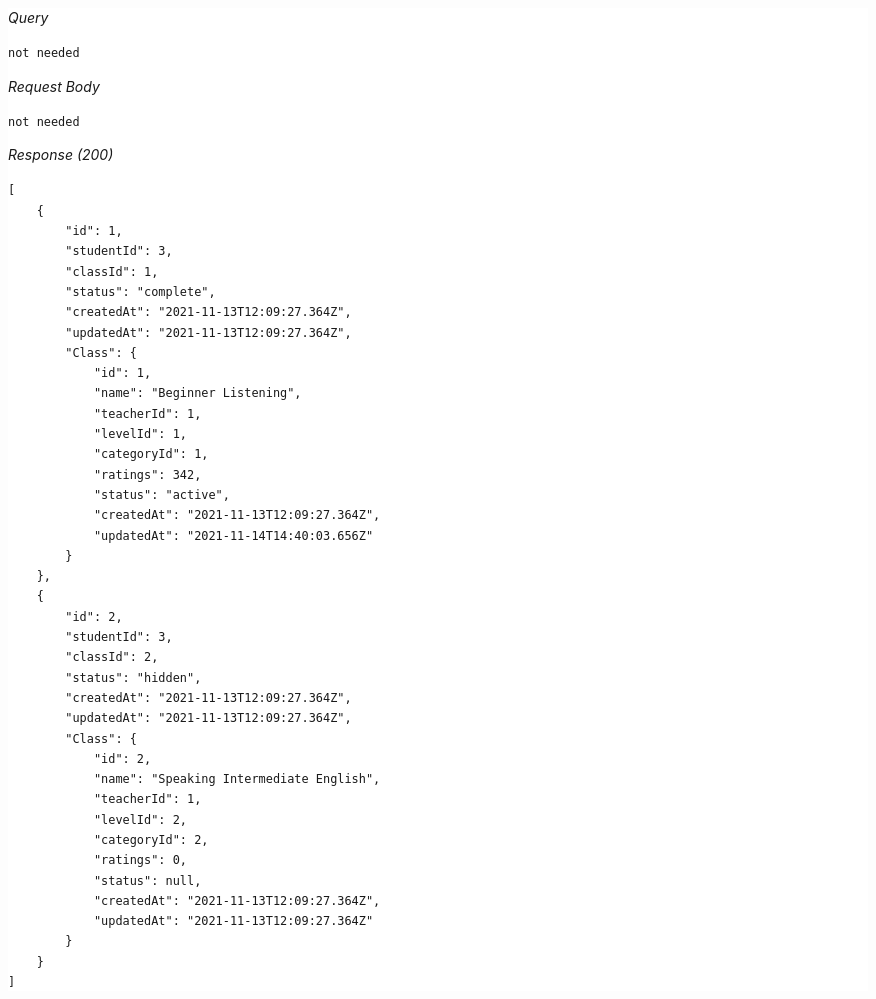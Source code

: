 _Query_

```
not needed
```

_Request Body_

```
not needed
```

_Response (200)_

```
[
    {
        "id": 1,
        "studentId": 3,
        "classId": 1,
        "status": "complete",
        "createdAt": "2021-11-13T12:09:27.364Z",
        "updatedAt": "2021-11-13T12:09:27.364Z",
        "Class": {
            "id": 1,
            "name": "Beginner Listening",
            "teacherId": 1,
            "levelId": 1,
            "categoryId": 1,
            "ratings": 342,
            "status": "active",
            "createdAt": "2021-11-13T12:09:27.364Z",
            "updatedAt": "2021-11-14T14:40:03.656Z"
        }
    },
    {
        "id": 2,
        "studentId": 3,
        "classId": 2,
        "status": "hidden",
        "createdAt": "2021-11-13T12:09:27.364Z",
        "updatedAt": "2021-11-13T12:09:27.364Z",
        "Class": {
            "id": 2,
            "name": "Speaking Intermediate English",
            "teacherId": 1,
            "levelId": 2,
            "categoryId": 2,
            "ratings": 0,
            "status": null,
            "createdAt": "2021-11-13T12:09:27.364Z",
            "updatedAt": "2021-11-13T12:09:27.364Z"
        }
    }
]
```
